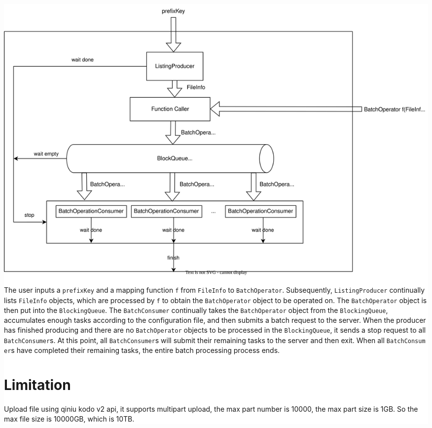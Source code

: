 ![batch](assets/batch.svg)

The user inputs a `prefixKey` and a mapping function `f` from `FileInfo` to `BatchOperator`. Subsequently, `ListingProducer` continually lists `FileInfo` objects, which are processed by `f` to obtain the `BatchOperator` object to be operated on. The `BatchOperator` object is then put into the `BlockingQueue`. The `BatchConsumer` continually takes the `BatchOperator` object from the `BlockingQueue`, accumulates enough tasks according to the configuration file, and then submits a batch request to the server. When the producer has finished producing and there are no `BatchOperator` objects to be processed in the `BlockingQueue`, it sends a stop request to all `BatchConsumer`s. At this point, all `BatchConsumer`s will submit their remaining tasks to the server and then exit. When all `BatchConsumer`s have completed their remaining tasks, the entire batch processing process ends.

# Limitation

Upload file using qiniu kodo v2 api, it supports multipart upload, the max part number is 10000, the max part size is 1GB. So the max file size is 10000GB, which is 10TB.
